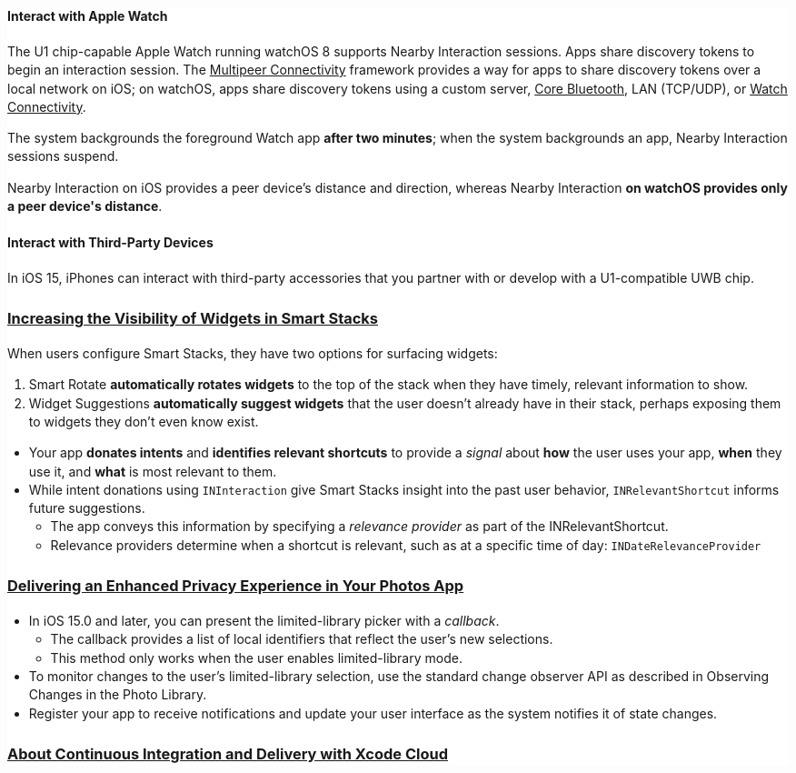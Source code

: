 #### Interact with Apple Watch

The U1 chip-capable Apple Watch running watchOS 8 supports Nearby Interaction sessions. Apps share discovery tokens to begin an interaction session. The [Multipeer Connectivity](https://developer.apple.com/documentation/multipeerconnectivity) framework provides a way for apps to share discovery tokens over a local network on iOS; on watchOS, apps share discovery tokens using a custom server, [Core Bluetooth](https://developer.apple.com/documentation/corebluetooth), LAN (TCP/UDP), or [Watch Connectivity](https://developer.apple.com/documentation/watchconnectivity).

The system backgrounds the foreground Watch app **after two minutes**; when the system backgrounds an app, Nearby Interaction sessions suspend.

Nearby Interaction on iOS provides a peer device’s distance and direction, whereas Nearby Interaction **on watchOS provides only a peer device's distance**.

#### Interact with Third-Party Devices

In iOS 15, iPhones can interact with third-party accessories that you partner with or develop with a U1-compatible UWB chip.

### [Increasing the Visibility of Widgets in Smart Stacks](https://developer.apple.com/documentation/WidgetKit/Widget-Suggestions-In-Smart-Stacks)

When users configure Smart Stacks, they have two options for surfacing widgets:

1. Smart Rotate **automatically rotates widgets** to the top of the stack when they have timely, relevant information to show.
2. Widget Suggestions **automatically suggest widgets** that the user doesn’t already have in their stack, perhaps exposing them to widgets they don’t even know exist.

- Your app **donates intents** and **identifies relevant shortcuts** to provide a _signal_ about **how** the user uses your app, **when** they use it, and **what** is most relevant to them.
- While intent donations using `INInteraction` give Smart Stacks insight into the past user behavior, `INRelevantShortcut` informs future suggestions.
    - The app conveys this information by specifying a _relevance provider_ as part of the INRelevantShortcut.
    - Relevance providers determine when a shortcut is relevant, such as at a specific time of day: `INDateRelevanceProvider`

### [Delivering an Enhanced Privacy Experience in Your Photos App](https://developer.apple.com/documentation/photokit/delivering_an_enhanced_privacy_experience_in_your_photos_app)

- In iOS 15.0 and later, you can present the limited-library picker with a _callback_.
    - The callback provides a list of local identifiers that reflect the user’s new selections.
    - This method only works when the user enables limited-library mode.
- To monitor changes to the user’s limited-library selection, use the standard change observer API as described in Observing Changes in the Photo Library.
- Register your app to receive notifications and update your user interface as the system notifies it of state changes.

### [About Continuous Integration and Delivery with Xcode Cloud](https://developer.apple.com/documentation/Xcode/About-Continuous-Integration-and-Delivery-with-Xcode-Cloud)
